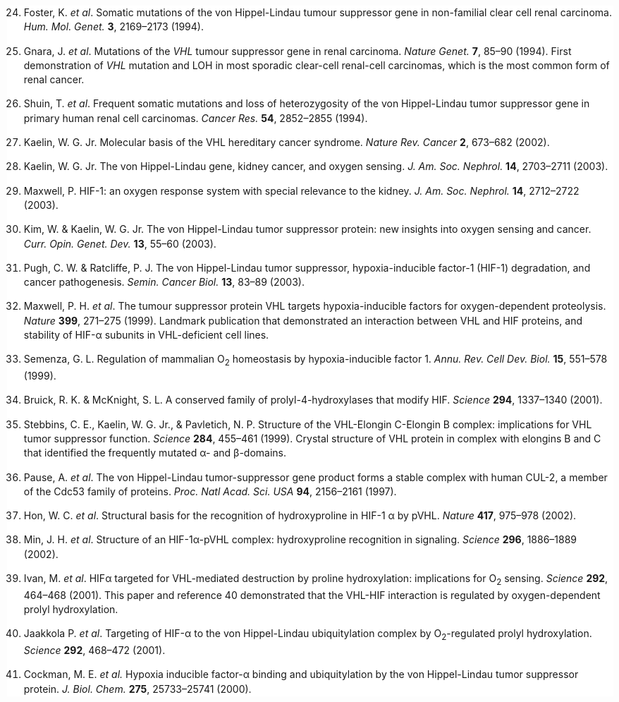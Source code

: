 24. Foster, K. *et al*. Somatic mutations of the von Hippel-Lindau tumour suppressor gene in non-familial clear cell renal carcinoma. *Hum. Mol. Genet.* **3**, 2169–2173 (1994).

25. Gnara, J. *et al*. Mutations of the *VHL* tumour suppressor gene in renal carcinoma. *Nature Genet.* **7**, 85–90 (1994). First demonstration of *VHL* mutation and LOH in most sporadic clear-cell renal-cell carcinomas, which is the most common form of renal cancer.

26. Shuin, T. *et al*. Frequent somatic mutations and loss of heterozygosity of the von Hippel-Lindau tumor suppressor gene in primary human renal cell carcinomas. *Cancer Res.* **54**, 2852–2855 (1994).

27. Kaelin, W. G. Jr. Molecular basis of the VHL hereditary cancer syndrome. *Nature Rev. Cancer* **2**, 673–682 (2002).

28. Kaelin, W. G. Jr. The von Hippel-Lindau gene, kidney cancer, and oxygen sensing. *J. Am. Soc. Nephrol.* **14**, 2703–2711 (2003).

29. Maxwell, P. HIF-1: an oxygen response system with special relevance to the kidney. *J. Am. Soc. Nephrol.* **14**, 2712–2722 (2003).

30. Kim, W. & Kaelin, W. G. Jr. The von Hippel-Lindau tumor suppressor protein: new insights into oxygen sensing and cancer. *Curr. Opin. Genet. Dev.* **13**, 55–60 (2003).

31. Pugh, C. W. & Ratcliffe, P. J. The von Hippel-Lindau tumor suppressor, hypoxia-inducible factor-1 (HIF-1) degradation, and cancer pathogenesis. *Semin. Cancer Biol.* **13**, 83–89 (2003).

32. Maxwell, P. H. *et al*. The tumour suppressor protein VHL targets hypoxia-inducible factors for oxygen-dependent proteolysis. *Nature* **399**, 271–275 (1999). Landmark publication that demonstrated an interaction between VHL and HIF proteins, and stability of HIF-α subunits in VHL-deficient cell lines.

33. Semenza, G. L. Regulation of mammalian O<sub>2</sub> homeostasis by hypoxia-inducible factor 1. *Annu. Rev. Cell Dev. Biol.* **15**, 551–578 (1999).

34. Bruick, R. K. & McKnight, S. L. A conserved family of prolyl-4-hydroxylases that modify HIF. *Science* **294**, 1337–1340 (2001).

35. Stebbins, C. E., Kaelin, W. G. Jr., & Pavletich, N. P. Structure of the VHL-Elongin C-Elongin B complex: implications for VHL tumor suppressor function. *Science* **284**, 455–461 (1999). Crystal structure of VHL protein in complex with elongins B and C that identified the frequently mutated α- and β-domains.

36. Pause, A. *et al*. The von Hippel-Lindau tumor-suppressor gene product forms a stable complex with human CUL-2, a member of the Cdc53 family of proteins. *Proc. Natl Acad. Sci. USA* **94**, 2156–2161 (1997).

37. Hon, W. C. *et al*. Structural basis for the recognition of hydroxyproline in HIF-1 α by pVHL. *Nature* **417**, 975–978 (2002).

38. Min, J. H. *et al*. Structure of an HIF-1α-pVHL complex: hydroxyproline recognition in signaling. *Science* **296**, 1886–1889 (2002).

39. Ivan, M. *et al*. HIFα targeted for VHL-mediated destruction by proline hydroxylation: implications for O<sub>2</sub> sensing. *Science* **292**, 464–468 (2001). This paper and reference 40 demonstrated that the VHL-HIF interaction is regulated by oxygen-dependent prolyl hydroxylation.

40. Jaakkola P. *et al*. Targeting of HIF-α to the von Hippel-Lindau ubiquitylation complex by O<sub>2</sub>-regulated prolyl hydroxylation. *Science* **292**, 468–472 (2001).
41. Cockman, M. E. *et al.* Hypoxia inducible factor-α binding and ubiquitylation by the von Hippel-Lindau tumor suppressor protein. *J. Biol. Chem.* **275**, 25733–25741 (2000).
